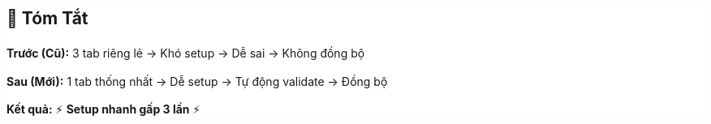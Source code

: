 
## 🎉 Tóm Tắt

**Trước (Cũ):** 3 tab riêng lẻ → Khó setup → Dễ sai → Không đồng bộ

**Sau (Mới):** 1 tab thống nhất → Dễ setup → Tự động validate → Đồng bộ

**Kết quả:** ⚡ **Setup nhanh gấp 3 lần** ⚡

